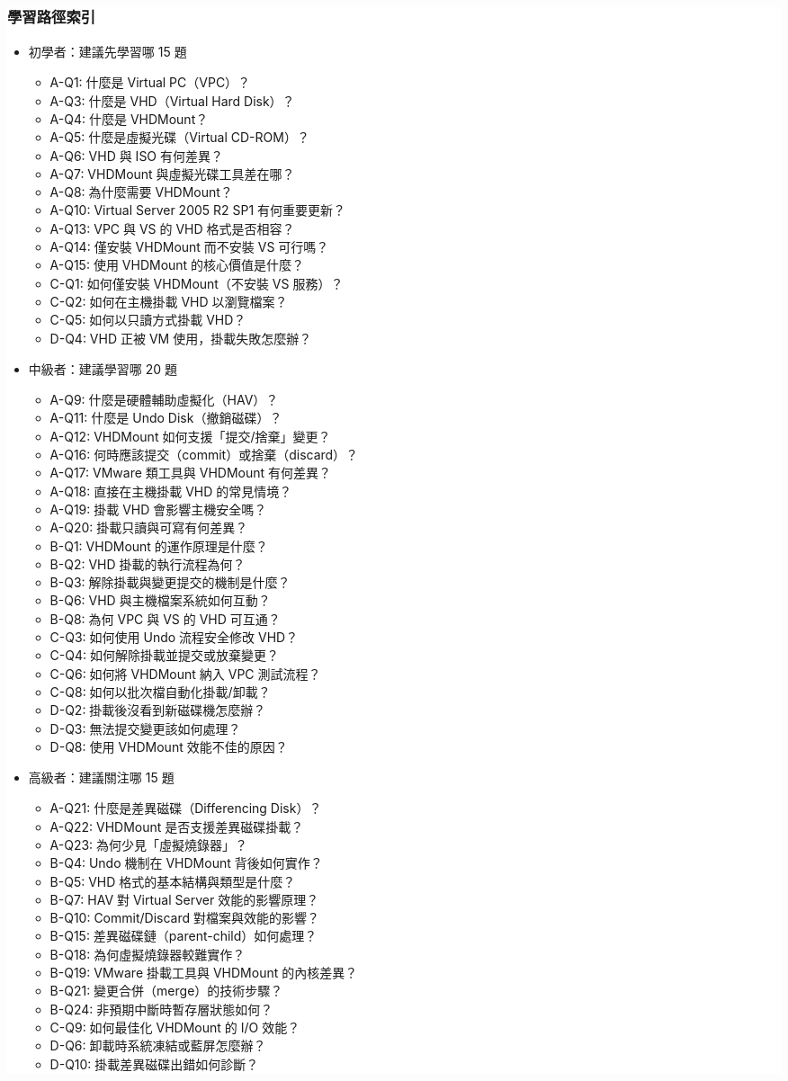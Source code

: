 ### 學習路徑索引
- 初學者：建議先學習哪 15 題
    - A-Q1: 什麼是 Virtual PC（VPC）？
    - A-Q3: 什麼是 VHD（Virtual Hard Disk）？
    - A-Q4: 什麼是 VHDMount？
    - A-Q5: 什麼是虛擬光碟（Virtual CD-ROM）？
    - A-Q6: VHD 與 ISO 有何差異？
    - A-Q7: VHDMount 與虛擬光碟工具差在哪？
    - A-Q8: 為什麼需要 VHDMount？
    - A-Q10: Virtual Server 2005 R2 SP1 有何重要更新？
    - A-Q13: VPC 與 VS 的 VHD 格式是否相容？
    - A-Q14: 僅安裝 VHDMount 而不安裝 VS 可行嗎？
    - A-Q15: 使用 VHDMount 的核心價值是什麼？
    - C-Q1: 如何僅安裝 VHDMount（不安裝 VS 服務）？
    - C-Q2: 如何在主機掛載 VHD 以瀏覽檔案？
    - C-Q5: 如何以只讀方式掛載 VHD？
    - D-Q4: VHD 正被 VM 使用，掛載失敗怎麼辦？

- 中級者：建議學習哪 20 題
    - A-Q9: 什麼是硬體輔助虛擬化（HAV）？
    - A-Q11: 什麼是 Undo Disk（撤銷磁碟）？
    - A-Q12: VHDMount 如何支援「提交/捨棄」變更？
    - A-Q16: 何時應該提交（commit）或捨棄（discard）？
    - A-Q17: VMware 類工具與 VHDMount 有何差異？
    - A-Q18: 直接在主機掛載 VHD 的常見情境？
    - A-Q19: 掛載 VHD 會影響主機安全嗎？
    - A-Q20: 掛載只讀與可寫有何差異？
    - B-Q1: VHDMount 的運作原理是什麼？
    - B-Q2: VHD 掛載的執行流程為何？
    - B-Q3: 解除掛載與變更提交的機制是什麼？
    - B-Q6: VHD 與主機檔案系統如何互動？
    - B-Q8: 為何 VPC 與 VS 的 VHD 可互通？
    - C-Q3: 如何使用 Undo 流程安全修改 VHD？
    - C-Q4: 如何解除掛載並提交或放棄變更？
    - C-Q6: 如何將 VHDMount 納入 VPC 測試流程？
    - C-Q8: 如何以批次檔自動化掛載/卸載？
    - D-Q2: 掛載後沒看到新磁碟機怎麼辦？
    - D-Q3: 無法提交變更該如何處理？
    - D-Q8: 使用 VHDMount 效能不佳的原因？

- 高級者：建議關注哪 15 題
    - A-Q21: 什麼是差異磁碟（Differencing Disk）？
    - A-Q22: VHDMount 是否支援差異磁碟掛載？
    - A-Q23: 為何少見「虛擬燒錄器」？
    - B-Q4: Undo 機制在 VHDMount 背後如何實作？
    - B-Q5: VHD 格式的基本結構與類型是什麼？
    - B-Q7: HAV 對 Virtual Server 效能的影響原理？
    - B-Q10: Commit/Discard 對檔案與效能的影響？
    - B-Q15: 差異磁碟鏈（parent-child）如何處理？
    - B-Q18: 為何虛擬燒錄器較難實作？
    - B-Q19: VMware 掛載工具與 VHDMount 的內核差異？
    - B-Q21: 變更合併（merge）的技術步驟？
    - B-Q24: 非預期中斷時暫存層狀態如何？
    - C-Q9: 如何最佳化 VHDMount 的 I/O 效能？
    - D-Q6: 卸載時系統凍結或藍屏怎麼辦？
    - D-Q10: 掛載差異磁碟出錯如何診斷？